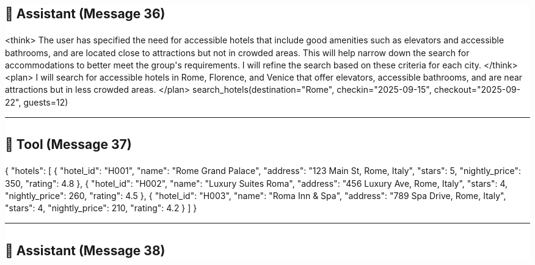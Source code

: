 
## 🤖 Assistant (Message 36)

&lt;think&gt;
The user has specified the need for accessible hotels that include good amenities such as elevators and accessible bathrooms, and are located close to attractions but not in crowded areas. This will help narrow down the search for accommodations to better meet the group's requirements. I will refine the search based on these criteria for each city.
&lt;/think&gt;
&lt;plan&gt;
I will search for accessible hotels in Rome, Florence, and Venice that offer elevators, accessible bathrooms, and are near attractions but in less crowded areas.
&lt;/plan&gt;
search\_hotels(destination="Rome", checkin="2025-09-15", checkout="2025-09-22", guests=12)

---

## 🔧 Tool (Message 37)

{
  "hotels": [
    {
      "hotel\_id": "H001",
      "name": "Rome Grand Palace",
      "address": "123 Main St, Rome, Italy",
      "stars": 5,
      "nightly\_price": 350,
      "rating": 4.8
    },
    {
      "hotel\_id": "H002",
      "name": "Luxury Suites Roma",
      "address": "456 Luxury Ave, Rome, Italy",
      "stars": 4,
      "nightly\_price": 260,
      "rating": 4.5
    },
    {
      "hotel\_id": "H003",
      "name": "Roma Inn & Spa",
      "address": "789 Spa Drive, Rome, Italy",
      "stars": 4,
      "nightly\_price": 210,
      "rating": 4.2
    }
  ]
}

---

## 🤖 Assistant (Message 38)

